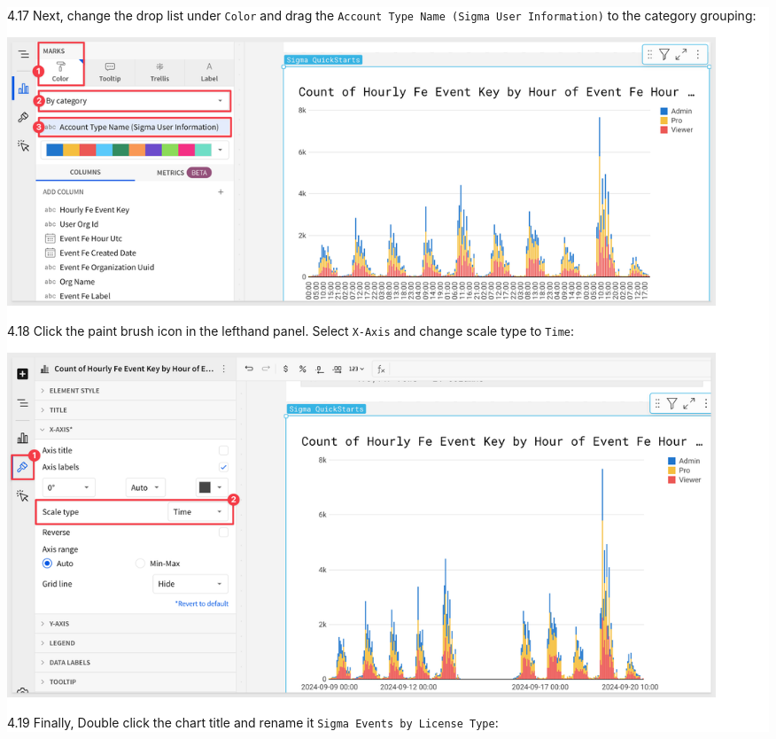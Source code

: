 4.17 Next, change the drop list under `Color` and drag the `Account Type Name (Sigma User Information)` to the category grouping:

<img src="assets/nasa-3-17.png" width="800"/>

4.18 Click the paint brush icon in the lefthand panel. Select `X-Axis` and change scale type to `Time`:

<img src="assets/nasa-3-18.png" width="800"/>

4.19 Finally, Double click the chart title and rename it `Sigma Events by License Type`:
